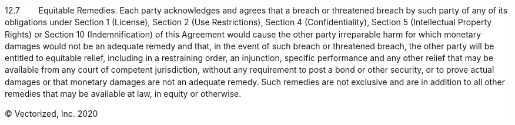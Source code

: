 <p class="c28 c21"><span class="c3">12.7&nbsp;&nbsp;&nbsp;&nbsp;&nbsp;&nbsp;&nbsp;&nbsp;</span><span class="c5 c3">Equitable Remedies</span><span class="c3">. Each party acknowledges and agrees that a breach or threatened breach by such party of any of its obligations under </span><span class="c0">Section 1 </span><span class="c3">(License), </span><span class="c0">Section 2</span><span class="c3">&nbsp;(Use Restrictions), </span><span class="c0">Section 4</span><span class="c3">&nbsp;(Confidentiality), </span><span class="c0">Section 5</span><span class="c3">&nbsp;(Intellectual Property Rights) or </span><span class="c0">Section 10</span><span class="c1 c3">&nbsp;(Indemnification) of this Agreement would cause the other party irreparable harm for which monetary damages would not be an adequate remedy and that, in the event of such breach or threatened breach, the other party will be entitled to equitable relief, including in a restraining order, an injunction, specific performance and any other relief that may be available from any court of competent jurisdiction, without any requirement to post a bond or other security, or to prove actual damages or that monetary damages are not an adequate remedy. Such remedies are not exclusive and are in addition to all other remedies that may be available at law, in equity or otherwise.</span></p>
<p class="c11"><span class="c1 c0"></span></p>
<p class="c9 c16"><span class="c1 c0"></span></p>
<p class="c30" id="h.4d34og8"><span class="c1 c0">&copy; Vectorized, Inc. 2020</span></p>
<p class="c9 c16"><span class="c1 c0"></span></p>
<div>
    <p class="c27 c16"><span class="c1 c3"></span></p>
    <p class="c16 c24"><span class="c1 c32"></span></p>
</div>
